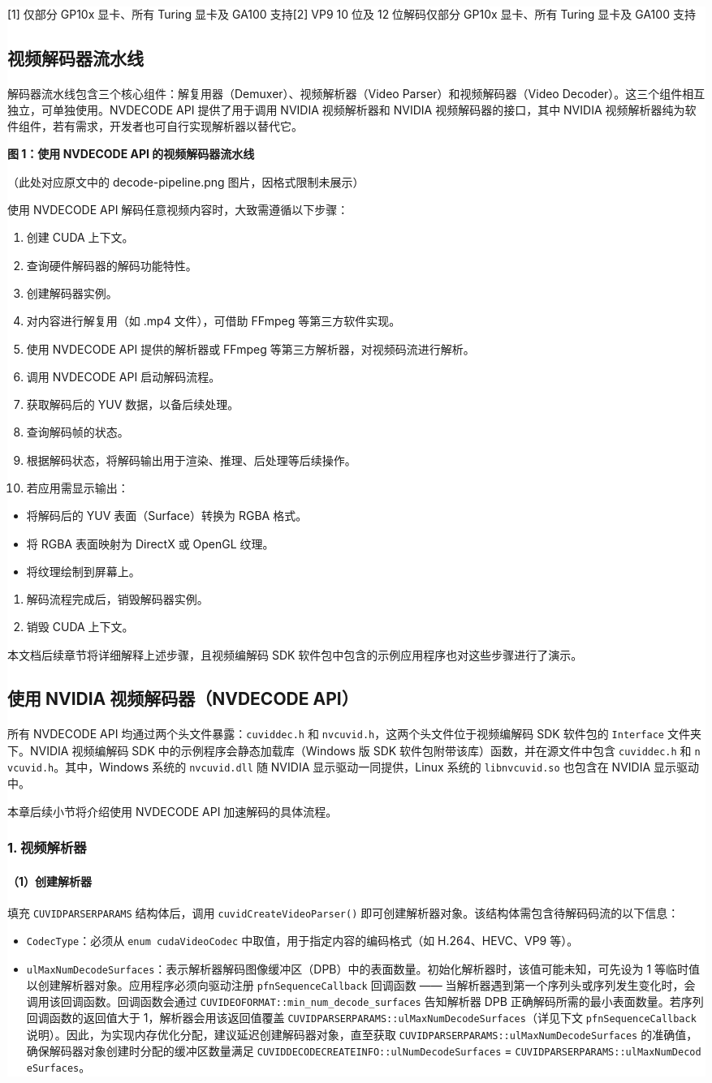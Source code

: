 \[1] 仅部分 GP10x 显卡、所有 Turing 显卡及 GA100 支持\[2] VP9 10 位及 12 位解码仅部分 GP10x 显卡、所有 Turing 显卡及 GA100 支持

## 视频解码器流水线

解码器流水线包含三个核心组件：解复用器（Demuxer）、视频解析器（Video Parser）和视频解码器（Video Decoder）。这三个组件相互独立，可单独使用。NVDECODE API 提供了用于调用 NVIDIA 视频解析器和 NVIDIA 视频解码器的接口，其中 NVIDIA 视频解析器纯为软件组件，若有需求，开发者也可自行实现解析器以替代它。

**图 1：使用 NVDECODE API 的视频解码器流水线**

（此处对应原文中的 decode-pipeline.png 图片，因格式限制未展示）

使用 NVDECODE API 解码任意视频内容时，大致需遵循以下步骤：

1. 创建 CUDA 上下文。

2. 查询硬件解码器的解码功能特性。

3. 创建解码器实例。

4. 对内容进行解复用（如 .mp4 文件），可借助 FFmpeg 等第三方软件实现。

5. 使用 NVDECODE API 提供的解析器或 FFmpeg 等第三方解析器，对视频码流进行解析。

6. 调用 NVDECODE API 启动解码流程。

7. 获取解码后的 YUV 数据，以备后续处理。

8. 查询解码帧的状态。

9. 根据解码状态，将解码输出用于渲染、推理、后处理等后续操作。

10. 若应用需显示输出：
* 将解码后的 YUV 表面（Surface）转换为 RGBA 格式。

* 将 RGBA 表面映射为 DirectX 或 OpenGL 纹理。

* 将纹理绘制到屏幕上。
1. 解码流程完成后，销毁解码器实例。

2. 销毁 CUDA 上下文。

本文档后续章节将详细解释上述步骤，且视频编解码 SDK 软件包中包含的示例应用程序也对这些步骤进行了演示。

## 使用 NVIDIA 视频解码器（NVDECODE API）

所有 NVDECODE API 均通过两个头文件暴露：`cuviddec.h` 和 `nvcuvid.h`，这两个头文件位于视频编解码 SDK 软件包的 `Interface` 文件夹下。NVIDIA 视频编解码 SDK 中的示例程序会静态加载库（Windows 版 SDK 软件包附带该库）函数，并在源文件中包含 `cuviddec.h` 和 `nvcuvid.h`。其中，Windows 系统的 `nvcuvid.dll` 随 NVIDIA 显示驱动一同提供，Linux 系统的 `libnvcuvid.so` 也包含在 NVIDIA 显示驱动中。

本章后续小节将介绍使用 NVDECODE API 加速解码的具体流程。

### 1. 视频解析器

#### （1）创建解析器

填充 `CUVIDPARSERPARAMS` 结构体后，调用 `cuvidCreateVideoParser()` 即可创建解析器对象。该结构体需包含待解码码流的以下信息：

* `CodecType`：必须从 `enum cudaVideoCodec` 中取值，用于指定内容的编码格式（如 H.264、HEVC、VP9 等）。

* `ulMaxNumDecodeSurfaces`：表示解析器解码图像缓冲区（DPB）中的表面数量。初始化解析器时，该值可能未知，可先设为 1 等临时值以创建解析器对象。应用程序必须向驱动注册 `pfnSequenceCallback` 回调函数 —— 当解析器遇到第一个序列头或序列发生变化时，会调用该回调函数。回调函数会通过 `CUVIDEOFORMAT::min_num_decode_surfaces` 告知解析器 DPB 正确解码所需的最小表面数量。若序列回调函数的返回值大于 1，解析器会用该返回值覆盖 `CUVIDPARSERPARAMS::ulMaxNumDecodeSurfaces`（详见下文 `pfnSequenceCallback` 说明）。因此，为实现内存优化分配，建议延迟创建解码器对象，直至获取 `CUVIDPARSERPARAMS::ulMaxNumDecodeSurfaces` 的准确值，确保解码器对象创建时分配的缓冲区数量满足 `CUVIDDECODECREATEINFO::ulNumDecodeSurfaces` = `CUVIDPARSERPARAMS::ulMaxNumDecodeSurfaces`。
